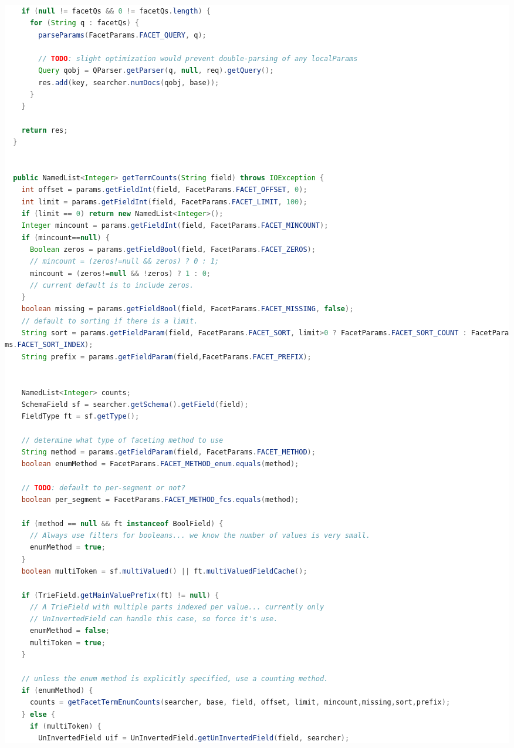 ```java
    if (null != facetQs && 0 != facetQs.length) {
      for (String q : facetQs) {
        parseParams(FacetParams.FACET_QUERY, q);

        // TODO: slight optimization would prevent double-parsing of any localParams
        Query qobj = QParser.getParser(q, null, req).getQuery();
        res.add(key, searcher.numDocs(qobj, base));
      }
    }

    return res;
  }


  public NamedList<Integer> getTermCounts(String field) throws IOException {
    int offset = params.getFieldInt(field, FacetParams.FACET_OFFSET, 0);
    int limit = params.getFieldInt(field, FacetParams.FACET_LIMIT, 100);
    if (limit == 0) return new NamedList<Integer>();
    Integer mincount = params.getFieldInt(field, FacetParams.FACET_MINCOUNT);
    if (mincount==null) {
      Boolean zeros = params.getFieldBool(field, FacetParams.FACET_ZEROS);
      // mincount = (zeros!=null && zeros) ? 0 : 1;
      mincount = (zeros!=null && !zeros) ? 1 : 0;
      // current default is to include zeros.
    }
    boolean missing = params.getFieldBool(field, FacetParams.FACET_MISSING, false);
    // default to sorting if there is a limit.
    String sort = params.getFieldParam(field, FacetParams.FACET_SORT, limit>0 ? FacetParams.FACET_SORT_COUNT : FacetParams.FACET_SORT_INDEX);
    String prefix = params.getFieldParam(field,FacetParams.FACET_PREFIX);


    NamedList<Integer> counts;
    SchemaField sf = searcher.getSchema().getField(field);
    FieldType ft = sf.getType();

    // determine what type of faceting method to use
    String method = params.getFieldParam(field, FacetParams.FACET_METHOD);
    boolean enumMethod = FacetParams.FACET_METHOD_enum.equals(method);

    // TODO: default to per-segment or not?
    boolean per_segment = FacetParams.FACET_METHOD_fcs.equals(method);

    if (method == null && ft instanceof BoolField) {
      // Always use filters for booleans... we know the number of values is very small.
      enumMethod = true;
    }
    boolean multiToken = sf.multiValued() || ft.multiValuedFieldCache();

    if (TrieField.getMainValuePrefix(ft) != null) {
      // A TrieField with multiple parts indexed per value... currently only
      // UnInvertedField can handle this case, so force it's use.
      enumMethod = false;
      multiToken = true;
    }

    // unless the enum method is explicitly specified, use a counting method.
    if (enumMethod) {
      counts = getFacetTermEnumCounts(searcher, base, field, offset, limit, mincount,missing,sort,prefix);
    } else {
      if (multiToken) {
        UnInvertedField uif = UnInvertedField.getUnInvertedField(field, searcher);
```